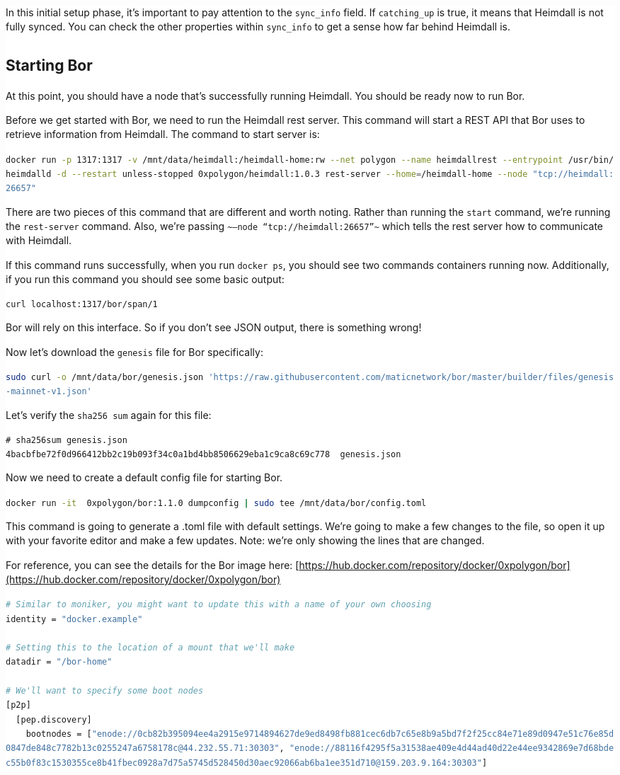 In this initial setup phase, it’s important to pay attention to the `sync_info` field. If `catching_up` is true, it means that Heimdall is not fully synced. You can check the other properties within `sync_info` to get a sense how far behind Heimdall is.

## Starting Bor

At this point, you should have a node that’s successfully running Heimdall. You should be ready now to run Bor.

Before we get started with Bor, we need to run the Heimdall rest server. This command will start a REST API that Bor uses to retrieve information from Heimdall. The command to start server is:

```bash
docker run -p 1317:1317 -v /mnt/data/heimdall:/heimdall-home:rw --net polygon --name heimdallrest --entrypoint /usr/bin/heimdalld -d --restart unless-stopped 0xpolygon/heimdall:1.0.3 rest-server --home=/heimdall-home --node "tcp://heimdall:26657"
```

There are two pieces of this command that are different and worth noting. Rather than running the `start` command, we’re running the `rest-server` command. Also, we’re passing `~–node “tcp://heimdall:26657”~` which tells the rest server how to communicate with Heimdall.

If this command runs successfully, when you run `docker ps`, you should see two commands containers running now. Additionally, if you run this command you should see some basic output:

```bash
curl localhost:1317/bor/span/1
```

Bor will rely on this interface. So if you don’t see JSON output, there is something wrong!

Now let’s download the `genesis` file for Bor specifically:

```bash
sudo curl -o /mnt/data/bor/genesis.json 'https://raw.githubusercontent.com/maticnetwork/bor/master/builder/files/genesis-mainnet-v1.json'
```

Let’s verify the `sha256 sum` again for this file:

```
# sha256sum genesis.json
4bacbfbe72f0d966412bb2c19b093f34c0a1bd4bb8506629eba1c9ca8c69c778  genesis.json
```

Now we need to create a default config file for starting Bor.

```bash
docker run -it  0xpolygon/bor:1.1.0 dumpconfig | sudo tee /mnt/data/bor/config.toml
```

This command is going to generate a .toml file with default settings. We’re going to make a few changes to the file, so open it up with your favorite editor and make a few updates. Note: we’re only showing the lines that are changed.

For reference, you can see the details for the Bor image here: [https://hub.docker.com/repository/docker/0xpolygon/bor](https://hub.docker.com/repository/docker/0xpolygon/bor)

``` bash
# Similar to moniker, you might want to update this with a name of your own choosing
identity = "docker.example"

# Setting this to the location of a mount that we'll make
datadir = "/bor-home"

# We'll want to specify some boot nodes
[p2p]
  [pep.discovery]
    bootnodes = ["enode://0cb82b395094ee4a2915e9714894627de9ed8498fb881cec6db7c65e8b9a5bd7f2f25cc84e71e89d0947e51c76e85d0847de848c7782b13c0255247a6758178c@44.232.55.71:30303", "enode://88116f4295f5a31538ae409e4d44ad40d22e44ee9342869e7d68bdec55b0f83c1530355ce8b41fbec0928a7d75a5745d528450d30aec92066ab6ba1ee351d710@159.203.9.164:30303"]
```